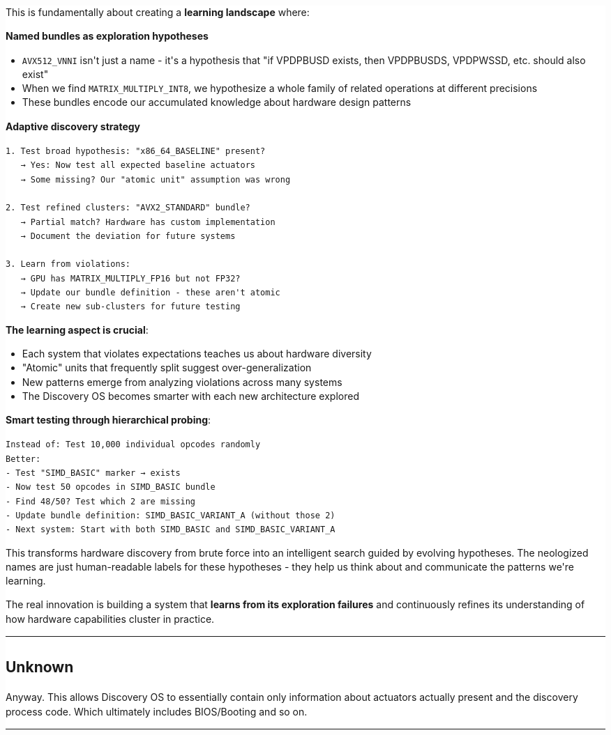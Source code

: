 This is fundamentally about creating a **learning landscape** where:

**Named bundles as exploration hypotheses**
- `AVX512_VNNI` isn't just a name - it's a hypothesis that "if VPDPBUSD exists, then VPDPBUSDS, VPDPWSSD, etc. should also exist"
- When we find `MATRIX_MULTIPLY_INT8`, we hypothesize a whole family of related operations at different precisions
- These bundles encode our accumulated knowledge about hardware design patterns

**Adaptive discovery strategy**
```
1. Test broad hypothesis: "x86_64_BASELINE" present?
   → Yes: Now test all expected baseline actuators
   → Some missing? Our "atomic unit" assumption was wrong
   
2. Test refined clusters: "AVX2_STANDARD" bundle?
   → Partial match? Hardware has custom implementation
   → Document the deviation for future systems
   
3. Learn from violations:
   → GPU has MATRIX_MULTIPLY_FP16 but not FP32?
   → Update our bundle definition - these aren't atomic
   → Create new sub-clusters for future testing
```

**The learning aspect is crucial**:
- Each system that violates expectations teaches us about hardware diversity
- "Atomic" units that frequently split suggest over-generalization
- New patterns emerge from analyzing violations across many systems
- The Discovery OS becomes smarter with each new architecture explored

**Smart testing through hierarchical probing**:
```
Instead of: Test 10,000 individual opcodes randomly
Better: 
- Test "SIMD_BASIC" marker → exists
- Now test 50 opcodes in SIMD_BASIC bundle
- Find 48/50? Test which 2 are missing
- Update bundle definition: SIMD_BASIC_VARIANT_A (without those 2)
- Next system: Start with both SIMD_BASIC and SIMD_BASIC_VARIANT_A
```

This transforms hardware discovery from brute force into an intelligent search guided by evolving hypotheses. The neologized names are just human-readable labels for these hypotheses - they help us think about and communicate the patterns we're learning.

The real innovation is building a system that **learns from its exploration failures** and continuously refines its understanding of how hardware capabilities cluster in practice.

---

## Unknown

Anyway. This allows Discovery OS to essentially contain only information about actuators actually present and the discovery process code. Which ultimately includes BIOS/Booting and so on.

---